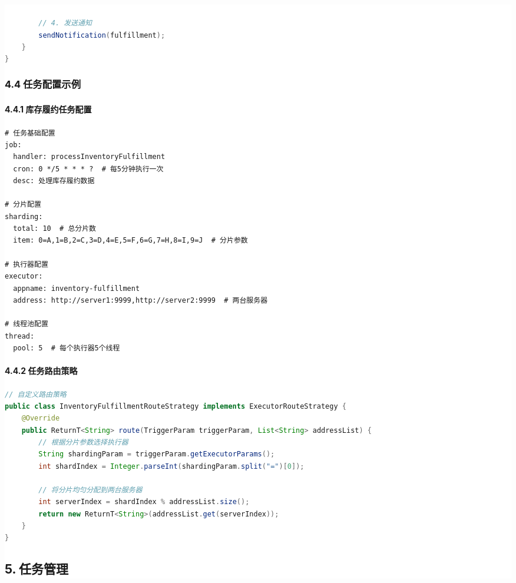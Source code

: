 ```java
        
        // 4. 发送通知
        sendNotification(fulfillment);
    }
}
```

### 4.4 任务配置示例

#### 4.4.1 库存履约任务配置

```properties
# 任务基础配置
job:
  handler: processInventoryFulfillment
  cron: 0 */5 * * * ?  # 每5分钟执行一次
  desc: 处理库存履约数据
  
# 分片配置
sharding:
  total: 10  # 总分片数
  item: 0=A,1=B,2=C,3=D,4=E,5=F,6=G,7=H,8=I,9=J  # 分片参数
  
# 执行器配置
executor:
  appname: inventory-fulfillment
  address: http://server1:9999,http://server2:9999  # 两台服务器
  
# 线程池配置
thread:
  pool: 5  # 每个执行器5个线程
```

#### 4.4.2 任务路由策略

```java
// 自定义路由策略
public class InventoryFulfillmentRouteStrategy implements ExecutorRouteStrategy {
    @Override
    public ReturnT<String> route(TriggerParam triggerParam, List<String> addressList) {
        // 根据分片参数选择执行器
        String shardingParam = triggerParam.getExecutorParams();
        int shardIndex = Integer.parseInt(shardingParam.split("=")[0]);
        
        // 将分片均匀分配到两台服务器
        int serverIndex = shardIndex % addressList.size();
        return new ReturnT<String>(addressList.get(serverIndex));
    }
}
```

## 5. 任务管理
